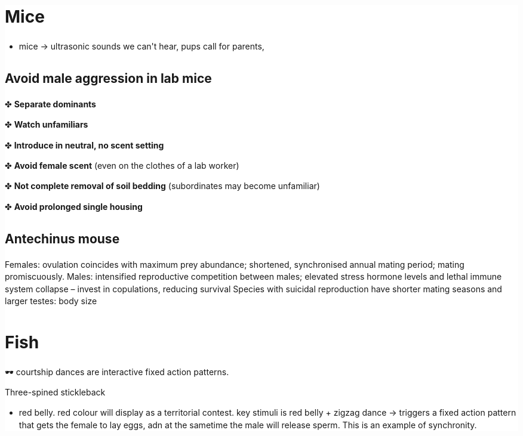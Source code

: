 # Mice

- mice → ultrasonic sounds we can't hear, pups call for parents,

## **Avoid male aggression in lab mice**

✤ **Separate dominants**

✤ **Watch unfamiliars**

✤ **Introduce in neutral, no scent setting**

✤ **Avoid female scent** (even on the clothes of a lab worker)

✤ **Not complete removal of soil bedding** (subordinates may become unfamiliar)

✤ **Avoid prolonged single housing**

## Antechinus mouse

Females: ovulation coincides with maximum prey abundance; shortened, synchronised annual mating period; mating promiscuously.
Males: intensified reproductive competition between males; elevated stress hormone levels and lethal immune system collapse – invest in copulations, reducing survival
Species with suicidal reproduction have shorter mating seasons and larger testes: body size

# Fish

<aside>
🕶️ courtship dances are interactive fixed action patterns.

</aside>

Three-spined stickleback

- red belly. red colour will display as a territorial contest. key stimuli is red belly + zigzag dance → triggers a fixed action pattern that gets the female to lay eggs, adn at the sametime the male will release sperm. This is an example of synchronity.
